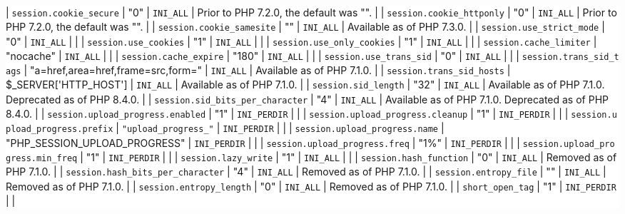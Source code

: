 | `session.cookie_secure`                 | "0"                                | `INI_ALL`      | Prior to PHP 7.2.0, the default was "".                                                                                             |
| `session.cookie_httponly`               | "0"                                | `INI_ALL`      | Prior to PHP 7.2.0, the default was "".                                                                                             |
| `session.cookie_samesite`               | ""                                 | `INI_ALL`      | Available as of PHP 7.3.0.                                                                                                          |
| `session.use_strict_mode`               | "0"                                | `INI_ALL`      |                                                                                                                                     |
| `session.use_cookies`                   | "1"                                | `INI_ALL`      |                                                                                                                                     |
| `session.use_only_cookies`              | "1"                                | `INI_ALL`      |                                                                                                                                     |
| `session.cache_limiter`                 | "nocache"                          | `INI_ALL`      |                                                                                                                                     |
| `session.cache_expire`                  | "180"                              | `INI_ALL`      |                                                                                                                                     |
| `session.use_trans_sid`                 | "0"                                | `INI_ALL`      |                                                                                                                                     |
| `session.trans_sid_tags`                | "a=href,area=href,frame=src,form=" | `INI_ALL`      | Available as of PHP 7.1.0.                                                                                                          |
| `session.trans_sid_hosts`               | $_SERVER['HTTP_HOST']              | `INI_ALL`      | Available as of PHP 7.1.0.                                                                                                          |
| `session.sid_length`                    | "32"                               | `INI_ALL`      | Available as of PHP 7.1.0. Deprecated as of PHP 8.4.0.                                                                              |
| `session.sid_bits_per_character`        | "4"                                | `INI_ALL`      | Available as of PHP 7.1.0. Deprecated as of PHP 8.4.0.                                                                              |
| `session.upload_progress.enabled`       | "1"                                | `INI_PERDIR`   |                                                                                                                                     |
| `session.upload_progress.cleanup`       | "1"                                | `INI_PERDIR`   |                                                                                                                                     |
| `session.upload_progress.prefix`        | `"upload_progress_"`               | `INI_PERDIR`   |                                                                                                                                     |
| `session.upload_progress.name`          | "PHP_SESSION_UPLOAD_PROGRESS"      | `INI_PERDIR`   |                                                                                                                                     |
| `session.upload_progress.freq`          | "1%"                               | `INI_PERDIR`   |                                                                                                                                     |
| `session.upload_progress.min_freq`      | "1"                                | `INI_PERDIR`   |                                                                                                                                     |
| `session.lazy_write`                    | "1"                                | `INI_ALL`      |                                                                                                                                     |
| `session.hash_function`                 | "0"                                | `INI_ALL`      | Removed as of PHP 7.1.0.                                                                                                            |
| `session.hash_bits_per_character`       | "4"                                | `INI_ALL`      | Removed as of PHP 7.1.0.                                                                                                            |
| `session.entropy_file`                  | ""                                 | `INI_ALL`      | Removed as of PHP 7.1.0.                                                                                                            |
| `session.entropy_length`                | "0"                                | `INI_ALL`      | Removed as of PHP 7.1.0.                                                                                                            |
| `short_open_tag`                        | "1"                                | `INI_PERDIR`   |                                                                                                                                     |
